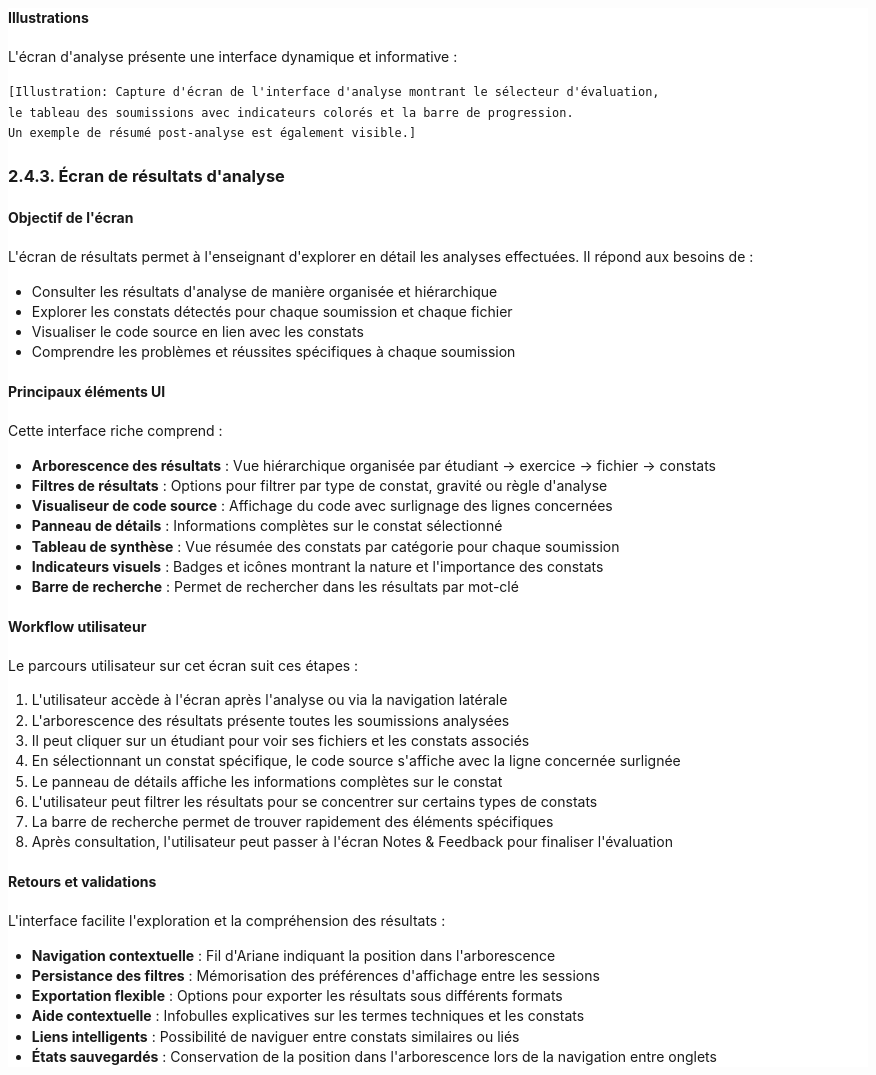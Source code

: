 #### Illustrations

L'écran d'analyse présente une interface dynamique et informative :

```
[Illustration: Capture d'écran de l'interface d'analyse montrant le sélecteur d'évaluation,
le tableau des soumissions avec indicateurs colorés et la barre de progression. 
Un exemple de résumé post-analyse est également visible.]
```

### 2.4.3. Écran de résultats d'analyse

#### Objectif de l'écran

L'écran de résultats permet à l'enseignant d'explorer en détail les analyses effectuées. Il répond aux besoins de :
- Consulter les résultats d'analyse de manière organisée et hiérarchique
- Explorer les constats détectés pour chaque soumission et chaque fichier
- Visualiser le code source en lien avec les constats
- Comprendre les problèmes et réussites spécifiques à chaque soumission

#### Principaux éléments UI

Cette interface riche comprend :
- **Arborescence des résultats** : Vue hiérarchique organisée par étudiant → exercice → fichier → constats
- **Filtres de résultats** : Options pour filtrer par type de constat, gravité ou règle d'analyse
- **Visualiseur de code source** : Affichage du code avec surlignage des lignes concernées
- **Panneau de détails** : Informations complètes sur le constat sélectionné
- **Tableau de synthèse** : Vue résumée des constats par catégorie pour chaque soumission
- **Indicateurs visuels** : Badges et icônes montrant la nature et l'importance des constats
- **Barre de recherche** : Permet de rechercher dans les résultats par mot-clé

#### Workflow utilisateur

Le parcours utilisateur sur cet écran suit ces étapes :

1. L'utilisateur accède à l'écran après l'analyse ou via la navigation latérale
2. L'arborescence des résultats présente toutes les soumissions analysées
3. Il peut cliquer sur un étudiant pour voir ses fichiers et les constats associés
4. En sélectionnant un constat spécifique, le code source s'affiche avec la ligne concernée surlignée
5. Le panneau de détails affiche les informations complètes sur le constat
6. L'utilisateur peut filtrer les résultats pour se concentrer sur certains types de constats
7. La barre de recherche permet de trouver rapidement des éléments spécifiques
8. Après consultation, l'utilisateur peut passer à l'écran Notes & Feedback pour finaliser l'évaluation

#### Retours et validations

L'interface facilite l'exploration et la compréhension des résultats :

- **Navigation contextuelle** : Fil d'Ariane indiquant la position dans l'arborescence
- **Persistance des filtres** : Mémorisation des préférences d'affichage entre les sessions
- **Exportation flexible** : Options pour exporter les résultats sous différents formats
- **Aide contextuelle** : Infobulles explicatives sur les termes techniques et les constats
- **Liens intelligents** : Possibilité de naviguer entre constats similaires ou liés
- **États sauvegardés** : Conservation de la position dans l'arborescence lors de la navigation entre onglets
